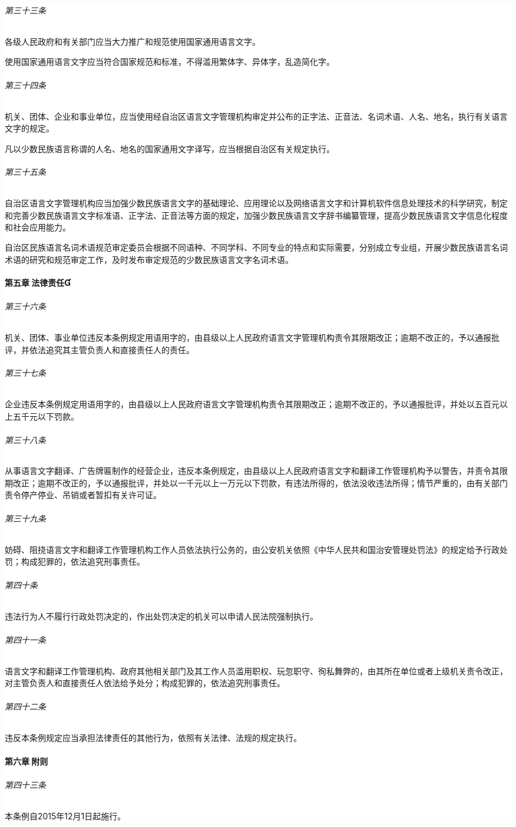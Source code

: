 ###### 第三十三条

各级人民政府和有关部门应当大力推广和规范使用国家通用语言文字。

使用国家通用语言文字应当符合国家规范和标准，不得滥用繁体字、异体字，乱造简化字。

###### 第三十四条

机关、团体、企业和事业单位，应当使用经自治区语言文字管理机构审定并公布的正字法、正音法、名词术语、人名、地名，执行有关语言文字的规定。

凡以少数民族语言称谓的人名、地名的国家通用文字译写，应当根据自治区有关规定执行。

###### 第三十五条

自治区语言文字管理机构应当加强少数民族语言文字的基础理论、应用理论以及网络语言文字和计算机软件信息处理技术的科学研究，制定和完善少数民族语言文字标准语、正字法、正音法等方面的规定，加强少数民族语言文字辞书编纂管理，提高少数民族语言文字信息化程度和社会应用能力。

自治区民族语言名词术语规范审定委员会根据不同语种、不同学科、不同专业的特点和实际需要，分别成立专业组，开展少数民族语言名词术语的研究和规范审定工作，及时发布审定规范的少数民族语言文字名词术语。

#### 第五章 法律责任

###### 第三十六条

机关、团体、事业单位违反本条例规定用语用字的，由县级以上人民政府语言文字管理机构责令其限期改正；逾期不改正的，予以通报批评，并依法追究其主管负责人和直接责任人的责任。

###### 第三十七条

企业违反本条例规定用语用字的，由县级以上人民政府语言文字管理机构责令其限期改正；逾期不改正的，予以通报批评，并处以五百元以上五千元以下罚款。

###### 第三十八条

从事语言文字翻译、广告牌匾制作的经营企业，违反本条例规定，由县级以上人民政府语言文字和翻译工作管理机构予以警告，并责令其限期改正；逾期不改正的，予以通报批评，并处以一千元以上一万元以下罚款，有违法所得的，依法没收违法所得；情节严重的，由有关部门责令停产停业、吊销或者暂扣有关许可证。

###### 第三十九条

妨碍、阻挠语言文字和翻译工作管理机构工作人员依法执行公务的，由公安机关依照《中华人民共和国治安管理处罚法》的规定给予行政处罚；构成犯罪的，依法追究刑事责任。

###### 第四十条

违法行为人不履行行政处罚决定的，作出处罚决定的机关可以申请人民法院强制执行。

###### 第四十一条

语言文字和翻译工作管理机构、政府其他相关部门及其工作人员滥用职权、玩忽职守、徇私舞弊的，由其所在单位或者上级机关责令改正，对主管负责人和直接责任人依法给予处分；构成犯罪的，依法追究刑事责任。

###### 第四十二条

违反本条例规定应当承担法律责任的其他行为，依照有关法律、法规的规定执行。

#### 第六章 附则

###### 第四十三条

本条例自2015年12月1日起施行。
